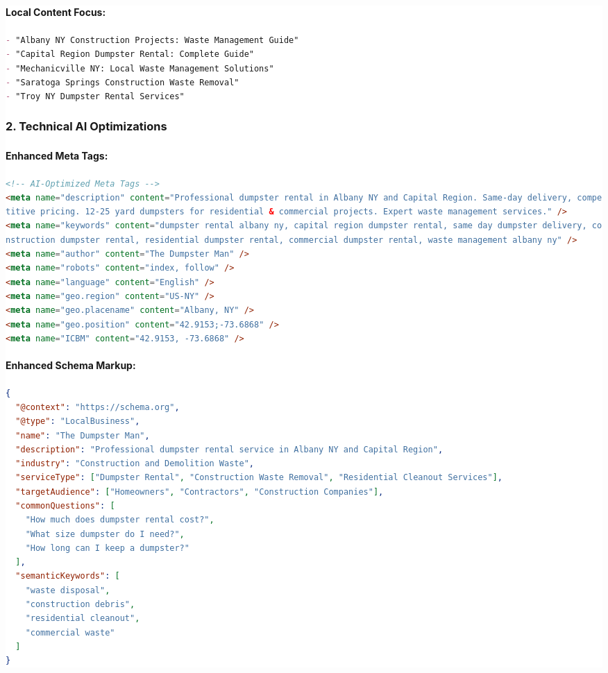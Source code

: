 #### Local Content Focus:
```markdown
- "Albany NY Construction Projects: Waste Management Guide"
- "Capital Region Dumpster Rental: Complete Guide"
- "Mechanicville NY: Local Waste Management Solutions"
- "Saratoga Springs Construction Waste Removal"
- "Troy NY Dumpster Rental Services"
```

### 2. Technical AI Optimizations

#### Enhanced Meta Tags:
```html
<!-- AI-Optimized Meta Tags -->
<meta name="description" content="Professional dumpster rental in Albany NY and Capital Region. Same-day delivery, competitive pricing. 12-25 yard dumpsters for residential & commercial projects. Expert waste management services." />
<meta name="keywords" content="dumpster rental albany ny, capital region dumpster rental, same day dumpster delivery, construction dumpster rental, residential dumpster rental, commercial dumpster rental, waste management albany ny" />
<meta name="author" content="The Dumpster Man" />
<meta name="robots" content="index, follow" />
<meta name="language" content="English" />
<meta name="geo.region" content="US-NY" />
<meta name="geo.placename" content="Albany, NY" />
<meta name="geo.position" content="42.9153;-73.6868" />
<meta name="ICBM" content="42.9153, -73.6868" />
```

#### Enhanced Schema Markup:
```json
{
  "@context": "https://schema.org",
  "@type": "LocalBusiness",
  "name": "The Dumpster Man",
  "description": "Professional dumpster rental service in Albany NY and Capital Region",
  "industry": "Construction and Demolition Waste",
  "serviceType": ["Dumpster Rental", "Construction Waste Removal", "Residential Cleanout Services"],
  "targetAudience": ["Homeowners", "Contractors", "Construction Companies"],
  "commonQuestions": [
    "How much does dumpster rental cost?",
    "What size dumpster do I need?",
    "How long can I keep a dumpster?"
  ],
  "semanticKeywords": [
    "waste disposal",
    "construction debris",
    "residential cleanout",
    "commercial waste"
  ]
}
```
